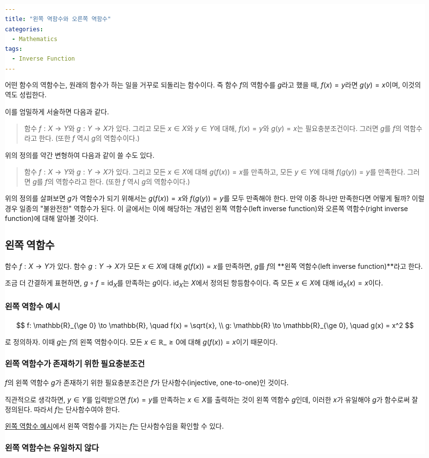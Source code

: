 ```yaml
---
title: "왼쪽 역함수와 오른쪽 역함수"
categories:
  - Mathematics
tags:
  - Inverse Function
---
```


어떤 함수의 역함수는, 원래의 함수가 하는 일을 거꾸로 되돌리는 함수이다. 즉 함수 $f$의 역함수를 $g$라고 했을 때, $f(x) = y$라면 $g(y) = x$이며, 이것의 역도 성립한다.

이를 엄밀하게 서술하면 다음과 같다.

> 함수 $f: X \to Y$와 $g: Y \to X$가 있다. 그리고 모든 $x \in X$와 $y \in Y$에 대해, $f(x) = y$와 $g(y) = x$는 필요충분조건이다. 그러면 $g$를 $f$의 역함수라고 한다. (또한 $f$ 역시 $g$의 역함수이다.)

위의 정의를 약간 변형하여 다음과 같이 쓸 수도 있다.

> 함수 $f: X \to Y$와 $g: Y \to X$가 있다. 그리고 모든 $x \in X$에 대해 $g(f(x)) = x$를 만족하고, 모든 $y \in Y$에 대해 $f(g(y)) = y$를 만족한다. 그러면 $g$를 $f$의 역함수라고 한다. (또한 $f$ 역시 $g$의 역함수이다.)

위의 정의를 살펴보면 $g$가 역함수가 되기 위해서는 $g(f(x)) = x$와 $f(g(y)) = y$를 모두 만족해야 한다. 만약 이중 하나만 만족한다면 어떻게 될까? 이럴 경우 일종의 "불완전한" 역함수가 된다.
이 글에서는 이에 해당하는 개념인 왼쪽 역함수(left inverse function)와 오른쪽 역함수(right inverse function)에 대해 알아볼 것이다.

## 왼쪽 역함수

함수 $f: X \to Y$가 있다. 함수 $g: Y \to X$가 모든 $x \in X$에 대해 $g(f(x)) = x$를 만족하면, $g$를 $f$의 **왼쪽 역함수(left inverse function)**라고 한다.

조금 더 간결하게 표현하면, $g \circ f = \mathrm{id}_X$를 만족하는 $g$이다. $\mathrm{id}_X$는 $X$에서 정의된 항등함수이다. 즉 모든 $x \in X$에 대해 $\mathrm{id}_X(x) = x$이다.

### 왼쪽 역함수 예시

$$
f: \mathbb{R}_{\ge 0} \to \mathbb{R}, \quad f(x) = \sqrt{x}, \\
g: \mathbb{R} \to \mathbb{R}_{\ge 0}, \quad g(x) = x^2
$$

로 정의하자.
이때 $g$는 $f$의 왼쪽 역함수이다. 모든 $x \in \mathbb{R}\_{\ge 0}$에 대해 $g(f(x)) = x$이기 때문이다.

### 왼쪽 역함수가 존재하기 위한 필요충분조건

$f$의 왼쪽 역함수 $g$가 존재하기 위한 필요충분조건은 $f$가 단사함수(injective, one-to-one)인 것이다.

직관적으로 생각하면, $y \in Y$를 입력받으면 $f(x) = y$를 만족하는 $x \in X$를 출력하는 것이 왼쪽 역함수 $g$인데, 이러한 $x$가 유일해야 $g$가 함수로써 잘 정의된다. 따라서 $f$는 단사함수여야 한다.

[왼쪽 역함수 예시](#왼쪽-역함수-예시)에서 왼쪽 역함수를 가지는 $f$는 단사함수임을 확인할 수 있다.

### 왼쪽 역함수는 유일하지 않다
